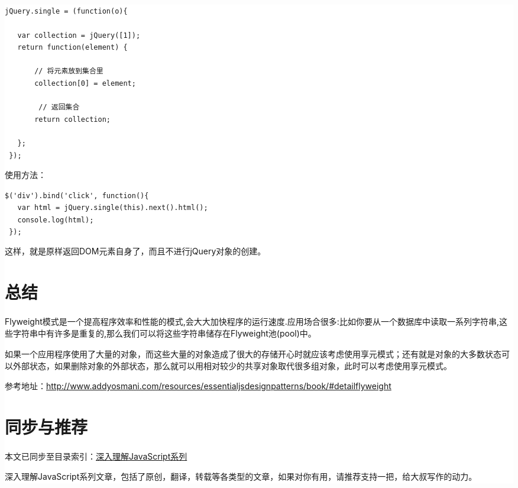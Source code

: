     
    
    jQuery.single = (function(o){  
      
       var collection = jQuery([1]);  
       return function(element) {  
      
           // 将元素放到集合里  
           collection[0] = element;  
      
            // 返回集合  
           return collection;  
      
       };  
     });

使用方法：

    
    
    $('div').bind('click', function(){  
       var html = jQuery.single(this).next().html();  
       console.log(html);  
     });

这样，就是原样返回DOM元素自身了，而且不进行jQuery对象的创建。

# 总结

Flyweight模式是一个提高程序效率和性能的模式,会大大加快程序的运行速度.应用场合很多:比如你要从一个数据库中读取一系列字符串,这些字符串中有许多是重复的,那么我们可以将这些字符串储存在Flyweight池(pool)中。

如果一个应用程序使用了大量的对象，而这些大量的对象造成了很大的存储开心时就应该考虑使用享元模式；还有就是对象的大多数状态可以外部状态，如果删除对象的外部状态，那么就可以用相对较少的共享对象取代很多组对象，此时可以考虑使用享元模式。

参考地址：http://www.addyosmani.com/resources/essentialjsdesignpatterns/book/#detailflyweight

# 同步与推荐

本文已同步至目录索引：[深入理解JavaScript系列](http://www.cnblogs.com/TomXu/archive/2011/12/15/2288411.html)

深入理解JavaScript系列文章，包括了原创，翻译，转载等各类型的文章，如果对你有用，请推荐支持一把，给大叔写作的动力。

